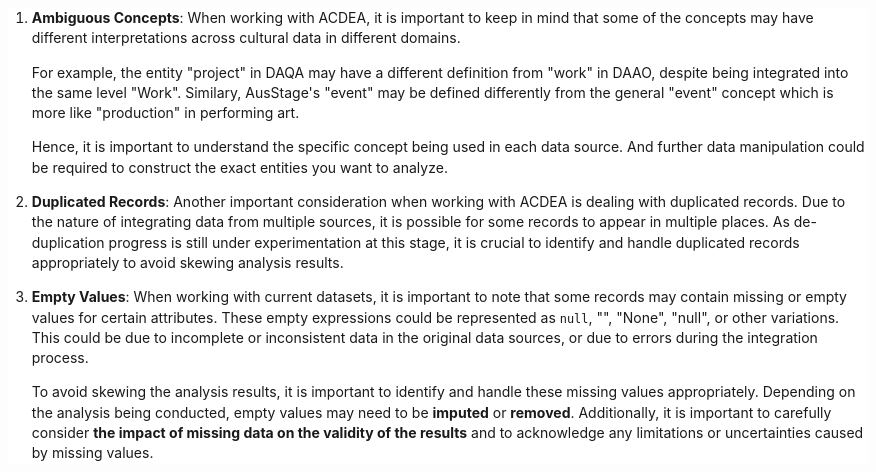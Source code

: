 1. **Ambiguous Concepts**: When working with ACDEA, it is important to keep in mind that some of the concepts may have different interpretations across cultural data in different domains. 
   
   For example, the entity "project" in DAQA may have a different definition from "work" in DAAO, despite being integrated into the same level "Work". Similary, AusStage's "event" may be defined differently from the general "event" concept which is more like "production" in performing art.
   
   Hence, it is important to understand the specific concept being used in each data source. And further data manipulation could be required to construct the exact entities you want to analyze.

2. **Duplicated Records**: Another important consideration when working with ACDEA is dealing with duplicated records. Due to the nature of integrating data from multiple sources, it is possible for some records to appear in multiple places. As de-duplication progress is still under experimentation at this stage, it is crucial to identify and handle duplicated records appropriately to avoid skewing analysis results.

3. **Empty Values**: When working with current datasets, it is important to note that some records may contain missing or empty values for certain attributes. These empty expressions could be represented as `null`, "", "None", "null", or other variations. This could be due to incomplete or inconsistent data in the original data sources, or due to errors during the integration process. 
   
   To avoid skewing the analysis results, it is important to identify and handle these missing values appropriately. Depending on the analysis being conducted, empty values may need to be **imputed** or **removed**. Additionally, it is important to carefully consider **the impact of missing data on the validity of the results** and to acknowledge any limitations or uncertainties caused by missing values.
